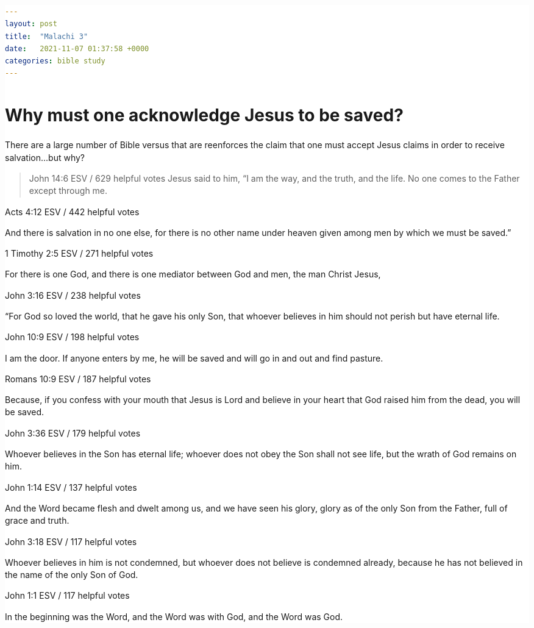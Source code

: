 ```yaml
---
layout: post
title:  "Malachi 3"
date:   2021-11-07 01:37:58 +0000
categories: bible study
---
```


# Why must one acknowledge Jesus to be saved? 

There are a large number of Bible versus that are reenforces the claim that one must accept Jesus claims in order to receive salvation...but why?

> John 14:6 ESV / 629 helpful votes 
> Jesus said to him, “I am the way, and the truth, and the life. No one comes to the Father except through me.

Acts 4:12 ESV / 442 helpful votes 

And there is salvation in no one else, for there is no other name under heaven given among men by which we must be saved.”

1 Timothy 2:5 ESV / 271 helpful votes 

For there is one God, and there is one mediator between God and men, the man Christ Jesus,

John 3:16 ESV / 238 helpful votes 

“For God so loved the world, that he gave his only Son, that whoever believes in him should not perish but have eternal life.

John 10:9 ESV / 198 helpful votes 

I am the door. If anyone enters by me, he will be saved and will go in and out and find pasture.

Romans 10:9 ESV / 187 helpful votes 

Because, if you confess with your mouth that Jesus is Lord and believe in your heart that God raised him from the dead, you will be saved.

John 3:36 ESV / 179 helpful votes 

Whoever believes in the Son has eternal life; whoever does not obey the Son shall not see life, but the wrath of God remains on him.

John 1:14 ESV / 137 helpful votes 

And the Word became flesh and dwelt among us, and we have seen his glory, glory as of the only Son from the Father, full of grace and truth.

John 3:18 ESV / 117 helpful votes 

Whoever believes in him is not condemned, but whoever does not believe is condemned already, because he has not believed in the name of the only Son of God.

John 1:1 ESV / 117 helpful votes 

In the beginning was the Word, and the Word was with God, and the Word was God.
